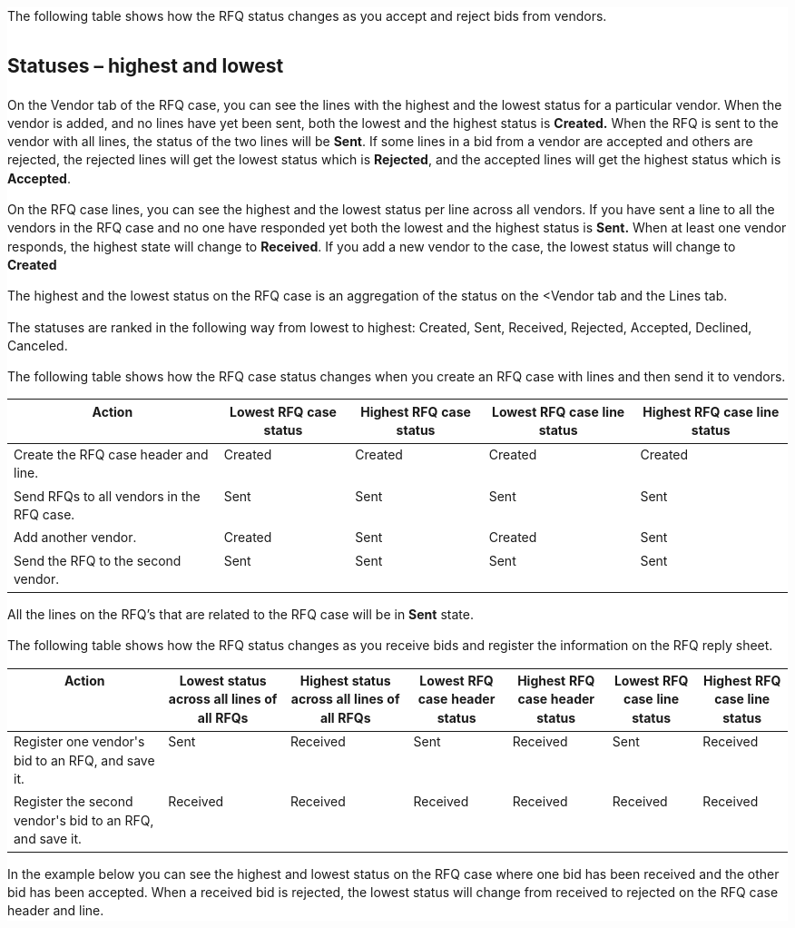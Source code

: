The following table shows how the RFQ status changes as you accept and reject
bids from vendors.

## Statuses – highest and lowest

On the Vendor tab of the RFQ case, you can see the lines with the highest and
the lowest status for a particular vendor. When the vendor is added, and no
lines have yet been sent, both the lowest and the highest status is
<strong>Created.</strong> When the RFQ is sent to the vendor with all lines, the status of the
two lines will be <strong>Sent</strong>. If some lines in a bid from a vendor are accepted
and others are rejected, the rejected lines will get the lowest status which is
<strong>Rejected</strong>, and the accepted lines will get the highest status which is
<strong>Accepted</strong>.

On the RFQ case lines, you can see the highest and the lowest status per line
across all vendors. If you have sent a line to all the vendors in the RFQ case
and no one have responded yet both the lowest and the highest status is
**Sent.** When at least one vendor responds, the highest state will change to
**Received**. If you add a new vendor to the case, the lowest status will change
to **Created**

The highest and the lowest status on the RFQ case is an aggregation of the
status on the \<Vendor tab and the Lines tab.

The statuses are ranked in the following way from lowest to highest: Created,
Sent, Received, Rejected, Accepted, Declined, Canceled.

The following table shows how the RFQ case status changes when you create an RFQ
case with lines and then send it to vendors.

| **Action**                                | **Lowest RFQ case status** | **Highest RFQ case status** | **Lowest RFQ case line status** | **Highest RFQ case line status** |
|-------------------------------------------|----------------------------|-----------------------------|---------------------------------|----------------------------------|
| Create the RFQ case header and line.      | Created                    | Created                     | Created                         | Created                          |
| Send RFQs to all vendors in the RFQ case. | Sent                       | Sent                        | Sent                            | Sent                             |
| Add another vendor.                       | Created                    | Sent                        | Created                         | Sent                             |
| Send the RFQ to the second vendor.        | Sent                       | Sent                        | Sent                            | Sent                             |

All the lines on the RFQ’s that are related to the RFQ case will be in **Sent**
state.

The following table shows how the RFQ status changes as you receive bids and
register the information on the RFQ reply sheet.

| **Action**                                               | **Lowest status across all lines of all RFQs** | **Highest status across all lines of all RFQs** | **Lowest RFQ case header status** | **Highest RFQ case header status** | **Lowest RFQ case line status** | **Highest RFQ case line status** |
|----------------------------------------------------------|------------------------------------------------|-------------------------------------------------|-----------------------------------|------------------------------------|---------------------------------|----------------------------------|
| Register one vendor's bid to an RFQ, and save it.        | Sent                                           | Received                                        | Sent                              | Received                           | Sent                            | Received                         |
| Register the second vendor's bid to an RFQ, and save it. | Received                                       | Received                                        | Received                          | Received                           | Received                        | Received                         |


In the example below you can see the highest and lowest status on the RFQ case
where one bid has been received and the other bid has been accepted. When a
received bid is rejected, the lowest status will change from received to
rejected on the RFQ case header and line.

